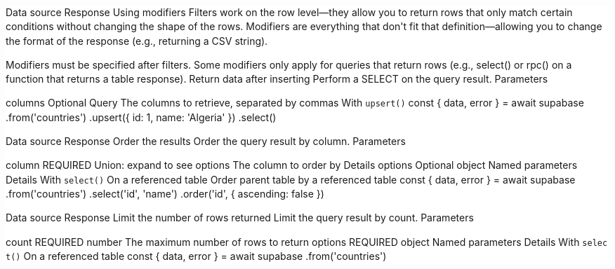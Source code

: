 Data source
Response
Using modifiers
Filters work on the row level—they allow you to return rows that only match certain conditions without changing the shape of the rows. Modifiers are everything that don't fit that definition—allowing you to change the format of the response (e.g., returning a CSV string).

Modifiers must be specified after filters. Some modifiers only apply for queries that return rows (e.g., select() or rpc() on a function that returns a table response).
Return data after inserting
Perform a SELECT on the query result.
Parameters

columns
Optional
Query
The columns to retrieve, separated by commas
With `upsert()`
const { data, error } = await supabase
  .from('countries')
  .upsert({ id: 1, name: 'Algeria' })
  .select()

Data source
Response
Order the results
Order the query result by column.
Parameters

column
REQUIRED
Union: expand to see options
The column to order by
Details
options
Optional
object
Named parameters
Details
With `select()`
On a referenced table
Order parent table by a referenced table
const { data, error } = await supabase
  .from('countries')
  .select('id', 'name')
  .order('id', { ascending: false })

Data source
Response
Limit the number of rows returned
Limit the query result by count.
Parameters

count
REQUIRED
number
The maximum number of rows to return
options
REQUIRED
object
Named parameters
Details
With `select()`
On a referenced table
const { data, error } = await supabase
  .from('countries')